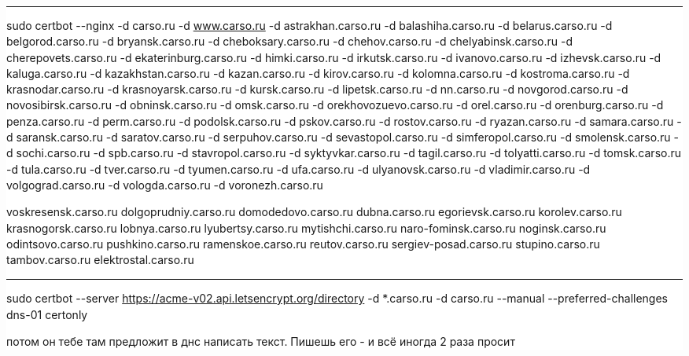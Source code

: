 

-----------
sudo certbot --nginx -d carso.ru  -d www.carso.ru  -d astrakhan.carso.ru  -d balashiha.carso.ru  -d belarus.carso.ru  -d belgorod.carso.ru  -d bryansk.carso.ru  -d cheboksary.carso.ru  -d chehov.carso.ru  -d chelyabinsk.carso.ru  -d cherepovets.carso.ru  -d ekaterinburg.carso.ru  -d himki.carso.ru  -d irkutsk.carso.ru  -d ivanovo.carso.ru  -d izhevsk.carso.ru  -d kaluga.carso.ru  -d kazakhstan.carso.ru  -d kazan.carso.ru  -d kirov.carso.ru  -d kolomna.carso.ru  -d kostroma.carso.ru  -d krasnodar.carso.ru  -d krasnoyarsk.carso.ru  -d kursk.carso.ru  -d lipetsk.carso.ru  -d nn.carso.ru  -d novgorod.carso.ru  -d novosibirsk.carso.ru  -d obninsk.carso.ru  -d omsk.carso.ru  -d orekhovozuevo.carso.ru  -d orel.carso.ru  -d orenburg.carso.ru  -d penza.carso.ru  -d perm.carso.ru  -d podolsk.carso.ru  -d pskov.carso.ru  -d rostov.carso.ru  -d ryazan.carso.ru  -d samara.carso.ru  -d saransk.carso.ru  -d saratov.carso.ru  -d serpuhov.carso.ru  -d sevastopol.carso.ru  -d simferopol.carso.ru  -d smolensk.carso.ru  -d sochi.carso.ru  -d spb.carso.ru  -d stavropol.carso.ru  -d syktyvkar.carso.ru  -d tagil.carso.ru  -d tolyatti.carso.ru  -d tomsk.carso.ru  -d tula.carso.ru  -d tver.carso.ru  -d tyumen.carso.ru  -d ufa.carso.ru  -d ulyanovsk.carso.ru  -d vladimir.carso.ru  -d volgograd.carso.ru  -d vologda.carso.ru  -d voronezh.carso.ru


voskresensk.carso.ru dolgoprudniy.carso.ru domodedovo.carso.ru dubna.carso.ru egorievsk.carso.ru korolev.carso.ru krasnogorsk.carso.ru lobnya.carso.ru lyubertsy.carso.ru mytishchi.carso.ru naro-fominsk.carso.ru noginsk.carso.ru odintsovo.carso.ru pushkino.carso.ru ramenskoe.carso.ru reutov.carso.ru sergiev-posad.carso.ru stupino.carso.ru tambov.carso.ru elektrostal.carso.ru


----------------
sudo certbot --server https://acme-v02.api.letsencrypt.org/directory -d *.carso.ru -d carso.ru --manual --preferred-challenges dns-01 certonly

потом он тебе там предложит в днс написать текст. Пишешь его - и всё
иногда 2 раза просит